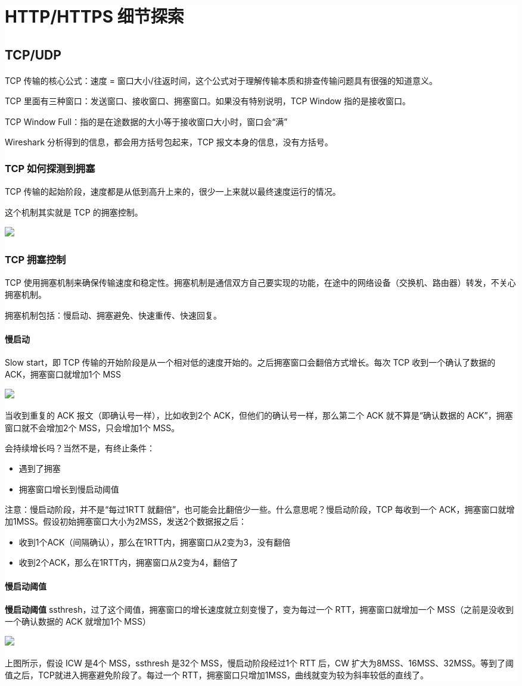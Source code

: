 # HTTP/HTTPS 细节探索

## TCP/UDP

TCP 传输的核心公式：速度 = 窗口大小/往返时间，这个公式对于理解传输本质和排查传输问题具有很强的知道意义。

TCP 里面有三种窗口：发送窗口、接收窗口、拥塞窗口。如果没有特别说明，TCP Window 指的是接收窗口。

TCP Window Full：指的是在途数据的大小等于接收窗口大小时，窗口会“满”

Wireshark 分析得到的信息，都会用方括号包起来，TCP 报文本身的信息，没有方括号。



### TCP 如何探测到拥塞

TCP 传输的起始阶段，速度都是从低到高升上来的，很少一上来就以最终速度运行的情况。

这个机制其实就是 TCP 的拥塞控制。

![](/Users/lbp/Desktop/GitHub/knowledge-kit/assets/TCPWindowDiff.png)



### TCP 拥塞控制

TCP 使用拥塞机制来确保传输速度和稳定性。拥塞机制是通信双方自己要实现的功能，在途中的网络设备（交换机、路由器）转发，不关心拥塞机制。

拥塞机制包括：慢启动、拥塞避免、快速重传、快速回复。

#### 慢启动

Slow start，即 TCP 传输的开始阶段是从一个相对低的速度开始的。之后拥塞窗口会翻倍方式增长。每次 TCP 收到一个确认了数据的 ACK，拥塞窗口就增加1个 MSS

![](/Users/lbp/Desktop/GitHub/knowledge-kit/assets/TCP-SlowStart.png)

当收到重复的 ACK 报文（即确认号一样），比如收到2个 ACK，但他们的确认号一样，那么第二个 ACK 就不算是“确认数据的 ACK”，拥塞窗口就不会增加2个 MSS，只会增加1个 MSS。

会持续增长吗？当然不是，有终止条件：

- 遇到了拥塞

- 拥塞窗口增长到慢启动阈值

注意：慢启动阶段，并不是“每过1RTT 就翻倍”，也可能会比翻倍少一些。什么意思呢？慢启动阶段，TCP 每收到一个 ACK，拥塞窗口就增加1MSS。假设初始拥塞窗口大小为2MSS，发送2个数据报之后：

- 收到1个ACK（间隔确认），那么在1RTT内，拥塞窗口从2变为3，没有翻倍

- 收到2个ACK，那么在1RTT内，拥塞窗口从2变为4，翻倍了

#### 慢启动阈值

**慢启动阈值** ssthresh，过了这个阈值，拥塞窗口的增长速度就立刻变慢了，变为每过一个 RTT，拥塞窗口就增加一个 MSS（之前是没收到一个确认数据的 ACK 就增加1个 MSS）

![](/Users/lbp/Desktop/GitHub/knowledge-kit/assets/TCP-SlowStartChart.png)

上图所示，假设 ICW 是4个 MSS，ssthresh 是32个 MSS，慢启动阶段经过1个 RTT 后，CW 扩大为8MSS、16MSS、32MSS。等到了阈值之后，TCP就进入拥塞避免阶段了。每过一个 RTT，拥塞窗口只增加1MSS，曲线就变为较为斜率较低的直线了。
